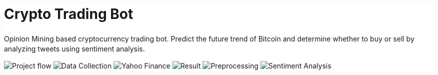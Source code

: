 # Crypto Trading Bot

Opinion Mining based cryptocurrency trading bot. Predict the future trend of Bitcoin and determine whether to buy or sell by analyzing tweets using sentiment analysis.


<img width="937" alt="Project flow" src="https://github.com/anant-ecaps/Social-Media-Data-Mining/assets/61697380/5e0c0713-d60b-4f3c-8e39-f8a46b90393d">

<img width="937" alt="Data Collection" src="https://github.com/anant-ecaps/Social-Media-Data-Mining/assets/61697380/8a8328e6-0440-43f0-9fb0-ba3a0d52ea9a">

<img width="995" alt="Yahoo Finance" src="https://github.com/anant-ecaps/Social-Media-Data-Mining/assets/61697380/cd7459b9-d8bc-495e-aef5-8127c6df143b">

<img width="995" alt="Result" src="https://github.com/anant-ecaps/Social-Media-Data-Mining/assets/61697380/6cf7a23a-e998-468e-88d6-2bbaed516040">

<img width="980" alt="Preprocessing" src="https://github.com/anant-ecaps/Social-Media-Data-Mining/assets/61697380/0ef8eb03-3701-435d-accb-de574eef59ef">

<img width="937" alt="Sentiment Analysis" src="https://github.com/anant-ecaps/Social-Media-Data-Mining/assets/61697380/08511090-b1c1-4c58-aee2-4e1183f13481">








